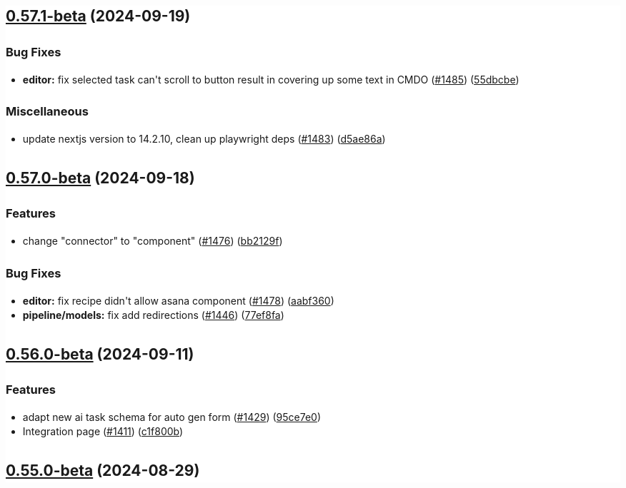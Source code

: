 ## [0.57.1-beta](https://github.com/instill-ai/console/compare/v0.57.0-beta...v0.57.1-beta) (2024-09-19)


### Bug Fixes

* **editor:** fix selected task can't scroll to button result in covering up some text in CMDO ([#1485](https://github.com/instill-ai/console/issues/1485)) ([55dbcbe](https://github.com/instill-ai/console/commit/55dbcbe42b8c7a255bf76d9eb114aa09f165b48a))


### Miscellaneous

* update nextjs version to 14.2.10, clean up playwright deps ([#1483](https://github.com/instill-ai/console/issues/1483)) ([d5ae86a](https://github.com/instill-ai/console/commit/d5ae86a051e0816e7138066bde2005e5ff29b24e))

## [0.57.0-beta](https://github.com/instill-ai/console/compare/v0.56.0-beta...v0.57.0-beta) (2024-09-18)


### Features

* change "connector" to "component" ([#1476](https://github.com/instill-ai/console/issues/1476)) ([bb2129f](https://github.com/instill-ai/console/commit/bb2129f687657d68a8906eb2788444ff834b3a9b))


### Bug Fixes

* **editor:** fix recipe didn't allow asana component ([#1478](https://github.com/instill-ai/console/issues/1478)) ([aabf360](https://github.com/instill-ai/console/commit/aabf360d444035ef83b2f9c72f6d4ba3b7fe60e8))
* **pipeline/models:** fix add redirections ([#1446](https://github.com/instill-ai/console/issues/1446)) ([77ef8fa](https://github.com/instill-ai/console/commit/77ef8fa90bd8ce252f20b10c5eec7c68985d5720))

## [0.56.0-beta](https://github.com/instill-ai/console/compare/v0.55.0-beta...v0.56.0-beta) (2024-09-11)


### Features

* adapt new ai task schema for auto gen form ([#1429](https://github.com/instill-ai/console/issues/1429)) ([95ce7e0](https://github.com/instill-ai/console/commit/95ce7e0f2f141b5e6bd92f39479284bed8a99d88))
* Integration page ([#1411](https://github.com/instill-ai/console/issues/1411)) ([c1f800b](https://github.com/instill-ai/console/commit/c1f800b862ea3d766d6597d8ce81881d99220159))

## [0.55.0-beta](https://github.com/instill-ai/console/compare/v0.54.0-beta...v0.55.0-beta) (2024-08-29)

